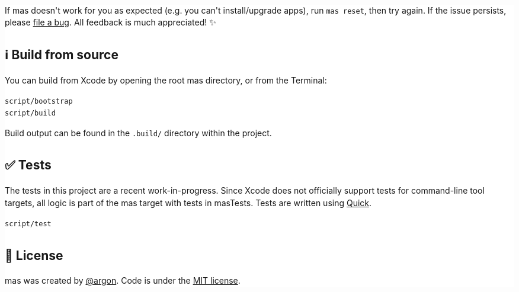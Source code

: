 If mas doesn't work for you as expected (e.g. you can't install/upgrade apps), run `mas reset`, then try again.
If the issue persists, please [file a bug](https://github.com/mas-cli/mas/issues/new).
All feedback is much appreciated! ✨

## ℹ️ Build from source

You can build from Xcode by opening the root mas directory, or from the Terminal:

```bash
script/bootstrap
script/build
```

Build output can be found in the `.build/` directory within the project.

## ✅ Tests

The tests in this project are a recent work-in-progress.
Since Xcode does not officially support tests for command-line tool targets,
all logic is part of the mas target with tests in masTests.
Tests are written using [Quick].

```bash
script/test
```

## 📄 License

mas was created by [@argon](https://github.com/argon).
Code is under the [MIT license](LICENSE).

[homebrew-bundle]: https://github.com/Homebrew/homebrew-bundle
[`softwareupdate(8)`]: https://www.unix.com/man-page/osx/8/softwareupdate/
[Quick]: https://github.com/Quick/Quick
